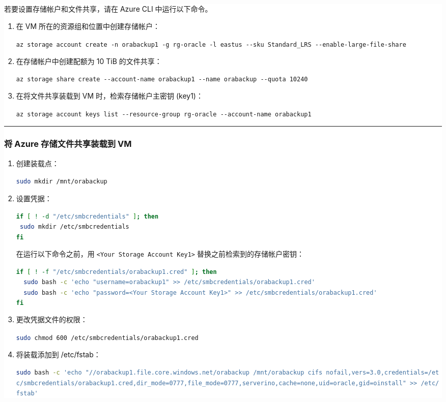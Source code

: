 若要设置存储帐户和文件共享，请在 Azure CLI 中运行以下命令。

1. 在 VM 所在的资源组和位置中创建存储帐户：
   ```azurecli
   az storage account create -n orabackup1 -g rg-oracle -l eastus --sku Standard_LRS --enable-large-file-share
   ```

2. 在存储帐户中创建配额为 10 TiB 的文件共享：

   ```azurecli
   az storage share create --account-name orabackup1 --name orabackup --quota 10240
   ```

3. 在将文件共享装载到 VM 时，检索存储帐户主密钥 (key1)：

   ```azurecli
   az storage account keys list --resource-group rg-oracle --account-name orabackup1
   ```

---

### <a name="mount-the-azure-storage-file-share-to-your-vm"></a>将 Azure 存储文件共享装载到 VM

1. 创建装载点：

   ```bash
   sudo mkdir /mnt/orabackup
   ```

2. 设置凭据：

   ```bash
   if [ ! -d "/etc/smbcredentials" ]; then
    sudo mkdir /etc/smbcredentials
   fi
   ```

   在运行以下命令之前，用 `<Your Storage Account Key1>` 替换之前检索到的存储帐户密钥：
   ```bash
   if [ ! -f "/etc/smbcredentials/orabackup1.cred" ]; then
     sudo bash -c 'echo "username=orabackup1" >> /etc/smbcredentials/orabackup1.cred'
     sudo bash -c 'echo "password=<Your Storage Account Key1>" >> /etc/smbcredentials/orabackup1.cred'
   fi
   ```

3. 更改凭据文件的权限：

   ```bash
   sudo chmod 600 /etc/smbcredentials/orabackup1.cred
   ```

4. 将装载添加到 /etc/fstab：

   ```bash
   sudo bash -c 'echo "//orabackup1.file.core.windows.net/orabackup /mnt/orabackup cifs nofail,vers=3.0,credentials=/etc/smbcredentials/orabackup1.cred,dir_mode=0777,file_mode=0777,serverino,cache=none,uid=oracle,gid=oinstall" >> /etc/fstab'
   ```
